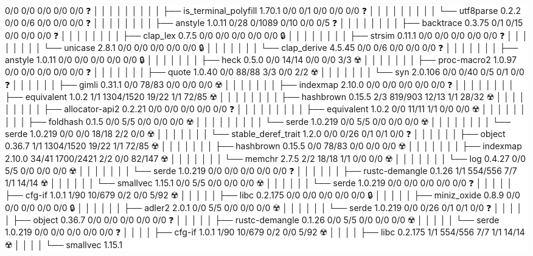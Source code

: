 0/0        0/0          0/0    0/0     0/0      ❓  │   │   │   │   │   │   │   │   │   ├── is_terminal_polyfill 1.70.1
0/0        0/1          0/0    0/0     0/0      ❓  │   │   │   │   │   │   │   │   │   └── utf8parse 0.2.2
0/0        0/6          0/0    0/0     0/0      ❓  │   │   │   │   │   │   │   │   ├── anstyle 1.0.11
0/28       0/1089       0/10   0/0     0/5      ❓  │   │   │   │   │   │   │   │   ├── backtrace 0.3.75
0/1        0/15         0/0    0/0     0/0      ❓  │   │   │   │   │   │   │   │   ├── clap_lex 0.7.5
0/0        0/0          0/0    0/0     0/0      🔒  │   │   │   │   │   │   │   │   ├── strsim 0.11.1
0/0        0/0          0/0    0/0     0/0      ❓  │   │   │   │   │   │   │   │   └── unicase 2.8.1
0/0        0/0          0/0    0/0     0/0      🔒  │   │   │   │   │   │   │   └── clap_derive 4.5.45
0/0        0/6          0/0    0/0     0/0      ❓  │   │   │   │   │   │   │       ├── anstyle 1.0.11
0/0        0/0          0/0    0/0     0/0      🔒  │   │   │   │   │   │   │       ├── heck 0.5.0
0/0        14/14        0/0    0/0     3/3      ☢️  │   │   │   │   │   │   │       ├── proc-macro2 1.0.97
0/0        0/0          0/0    0/0     0/0      ❓  │   │   │   │   │   │   │       ├── quote 1.0.40
0/0        88/88        3/3    0/0     2/2      ☢️  │   │   │   │   │   │   │       └── syn 2.0.106
0/0        0/40         0/5    0/1     0/0      ❓  │   │   │   │   │   │   ├── gimli 0.31.1
0/0        78/83        0/0    0/0     0/0      ☢️  │   │   │   │   │   │   │   ├── indexmap 2.10.0
0/0        0/0          0/0    0/0     0/0      ❓  │   │   │   │   │   │   │   │   ├── equivalent 1.0.2
1/1        1304/1520    19/22  1/1     72/85    ☢️  │   │   │   │   │   │   │   │   ├── hashbrown 0.15.5
2/3        819/903      12/13  1/1     28/32    ☢️  │   │   │   │   │   │   │   │   │   ├── allocator-api2 0.2.21
0/0        0/0          0/0    0/0     0/0      ❓  │   │   │   │   │   │   │   │   │   ├── equivalent 1.0.2
0/0        11/11        1/1    0/0     0/0      ☢️  │   │   │   │   │   │   │   │   │   ├── foldhash 0.1.5
0/0        5/5          0/0    0/0     0/0      ☢️  │   │   │   │   │   │   │   │   │   └── serde 1.0.219
0/0        5/5          0/0    0/0     0/0      ☢️  │   │   │   │   │   │   │   │   └── serde 1.0.219
0/0        0/0          18/18  2/2     0/0      ☢️  │   │   │   │   │   │   │   └── stable_deref_trait 1.2.0
0/0        0/26         0/1    0/1     0/0      ❓  │   │   │   │   │   │   ├── object 0.36.7
1/1        1304/1520    19/22  1/1     72/85    ☢️  │   │   │   │   │   │   │   ├── hashbrown 0.15.5
0/0        78/83        0/0    0/0     0/0      ☢️  │   │   │   │   │   │   │   ├── indexmap 2.10.0
34/41      1700/2421    2/2    0/0     82/147   ☢️  │   │   │   │   │   │   │   └── memchr 2.7.5
2/2        18/18        1/1    0/0     0/0      ☢️  │   │   │   │   │   │   │       └── log 0.4.27
0/0        5/5          0/0    0/0     0/0      ☢️  │   │   │   │   │   │   │           └── serde 1.0.219
0/0        0/0          0/0    0/0     0/0      ❓  │   │   │   │   │   │   ├── rustc-demangle 0.1.26
1/1        554/556      7/7    1/1     14/14    ☢️  │   │   │   │   │   │   └── smallvec 1.15.1
0/0        5/5          0/0    0/0     0/0      ☢️  │   │   │   │   │   │       └── serde 1.0.219
0/0        0/0          0/0    0/0     0/0      ❓  │   │   │   │   │   ├── cfg-if 1.0.1
1/90       10/679       0/2    0/0     5/92     ☢️  │   │   │   │   │   ├── libc 0.2.175
0/0        0/0          0/0    0/0     0/0      🔒  │   │   │   │   │   ├── miniz_oxide 0.8.9
0/0        0/0          0/0    0/0     0/0      🔒  │   │   │   │   │   │   ├── adler2 2.0.1
0/0        5/5          0/0    0/0     0/0      ☢️  │   │   │   │   │   │   └── serde 1.0.219
0/0        0/26         0/1    0/1     0/0      ❓  │   │   │   │   │   ├── object 0.36.7
0/0        0/0          0/0    0/0     0/0      ❓  │   │   │   │   │   ├── rustc-demangle 0.1.26
0/0        5/5          0/0    0/0     0/0      ☢️  │   │   │   │   │   └── serde 1.0.219
0/0        0/0          0/0    0/0     0/0      ❓  │   │   │   │   ├── cfg-if 1.0.1
1/90       10/679       0/2    0/0     5/92     ☢️  │   │   │   │   ├── libc 0.2.175
1/1        554/556      7/7    1/1     14/14    ☢️  │   │   │   │   └── smallvec 1.15.1
